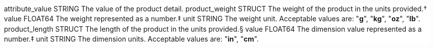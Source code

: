    </td>
  </tr>
  <tr>
   <td colspan="2">attribute_value
   </td>
   <td>STRING
   </td>
   <td>The value of the product detail.
   </td>
  </tr>
  <tr>
   <td colspan="3">product_weight
   </td>
   <td>STRUCT
   </td>
   <td>The weight of the product in the units provided.†
   </td>
  </tr>
  <tr>
   <td rowspan="2">
   </td>
   <td colspan="2">value
   </td>
   <td>FLOAT64
   </td>
   <td>The weight represented as a number.‡
   </td>
  </tr>
  <tr>
   <td colspan="2">unit
   </td>
   <td>STRING
   </td>
   <td>The weight unit. Acceptable values are:  "<strong>g</strong>",  "<strong>kg</strong>",  "<strong>oz</strong>", "<strong>lb</strong>".
   </td>
  </tr>
  <tr>
   <td colspan="3">product_length
   </td>
   <td>STRUCT
   </td>
   <td>The length of the product in the units provided.§
   </td>
  </tr>
  <tr>
   <td rowspan="2">
   </td>
   <td colspan="2">value
   </td>
   <td>FLOAT64
   </td>
   <td>The dimension value represented as a number.‡
   </td>
  </tr>
  <tr>
   <td colspan="2">unit
   </td>
   <td>STRING
   </td>
   <td>The dimension units. Acceptable values are: "<strong>in</strong>", "<strong>cm</strong>".
   </td>
  </tr>
  <tr>